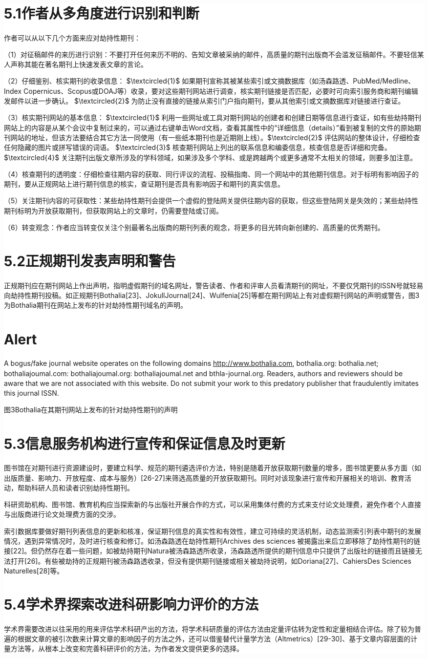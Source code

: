 # 5.1作者从多角度进行识别和判断

作者可以从以下几个方面来应对劫持性期刊：

（1）对征稿邮件的来历进行识别：不要打开任何来历不明的、告知文章被采纳的邮件，高质量的期刊出版商不会滥发征稿邮件。不要轻信某人声称其能在著名期刊上快速发表文章的言论。

（2）仔细鉴别、核实期刊的收录信息： $\textcircled{1}$ 如果期刊宣称其被某些索引或文摘数据库（如汤森路透、PubMed/Medline、Index Copernicus、Scopus或DOAJ等）收录，要对这些期刊网站进行调查，核实期刊链接是否匹配，必要时可向索引服务商和期刊编辑发邮件以进一步确认。 $\textcircled{2}$ 为防止没有直接的链接从索引门户指向期刊，要从其他索引或文摘数据库对链接进行查证。

（3）核实期刊网站的基本信息： $\textcircled{1}$ 利用一些网址或工具对期刊网站的创建者和创建日期等信息进行查证，如有些劫持期刊网站上的内容是从某个会议中复制过来的，可以通过右键单击Word文档，查看其属性中的“详细信息（details）”看到被复制的文件的原始期刊网站的地址，但该方法要结合其它方法一同使用（有一些纸本期刊也是近期刚上线）。$\textcircled{2}$ 评估网站的整体设计，仔细检查任何隐藏的图片或拼写错误的词语。 $\textcircled{3}$ 核查期刊网站上列出的联系信息和编委信息，核查信息是否详细和完备。 $\textcircled{4}$ 关注期刊出版文章所涉及的学科领域，如果涉及多个学科、或是跨越两个或更多通常不太相关的领域，则要多加注意。

（4）核查期刊的透明度：仔细检查往期内容的获取、同行评议的流程、投稿指南、同一个网站中的其他期刊信息。对于标明有影响因子的期刊，要从正规网站上进行期刊信息的核实，查证期刊是否具有影响因子和期刊的真实信息。

（5）关注期刊内容的可获取性：某些劫持性期刊会提供一个虚假的登陆网关提供往期内容的获取，但这些登陆网关是失效的；某些劫持性期刊标明为开放获取期刊，但获取网站上的文章时，仍需要登陆或订阅。

（6）转变观念：作者应当转变仅关注个别最著名出版商的期刊列表的观念，将更多的目光转向新创建的、高质量的优秀期刊。

# 5.2正规期刊发表声明和警告

正规期刊应在期刊网站上作出声明，指明虚假期刊的域名网址，警告读者、作者和评审人员看清期刊的网址，不要仅凭期刊的ISSN号就轻易向劫持性期刊投稿。如正规期刊Bothalia[23]、JokullJournal[24]、Wulfenia[25]等都在期刊网站上有对虚假期刊网站的声明或警告，图3为Bothalia期刊在网站上发布的针对劫持性期刊域名的声明。

# Alert

A bogus/fake journal website operates on the following domains http://www.bothalia.com, bothalia.org: bothalia.net; bothaliajoumal.com: bothaliajoumal.org: bothaliajoumal.net and bthla-journal.org. Readers, authors and reviewers should be aware that we are not associated with this website. Do not submit your work to this predatory publisher that fraudulently imitates this journal ISSN.

图3Bothalia在其期刊网站上发布的针对劫持性期刊的声明

# 5.3信息服务机构进行宣传和保证信息及时更新

图书馆在对期刊进行资源建设时，要建立科学、规范的期刊遴选评价方法，特别是随着开放获取期刊数量的增多，图书馆更要从多方面（如出版质量、影响力、开放程度、成本与服务）[26-27]来筛选高质量的开放获取期刊。同时对该现象进行宣传和开展相关的培训、教育活动，帮助科研人员和读者识别劫持性期刊。

科研资助机构、图书馆、教育机构应当探索新的与出版社开展合作的方式，可以采用集体付费的方式来支付论文处理费，避免作者个人直接与出版商进行论文处理费方面的交涉。

索引数据库要做好期刊列表信息的更新和核准，保证期刊信息的真实性和有效性，建立可持续的灵活机制，动态监测索引列表中期刊的发展情况，遇到异常情况时，及时进行核查和修订。如汤森路透在劫持性期刊Archives des sciences 被揭露出来后立即移除了劫持性期刊的链接[22]。但仍然存在着一些问题，如被劫持期刊Natura被汤森路透所收录，汤森路透所提供的期刊信息中只提供了出版社的链接而且链接无法打开[26]。有些被劫持的正规期刊被汤森路透收录，但没有提供期刊链接或相关被劫持说明，如Doriana[27]、CahiersDes Sciences Naturelles[28]等。

# 5.4学术界探索改进科研影响力评价的方法

学术界需要改进以往采用的用来评估学术科研产出的方法，将学术科研质量的评估方法由定量评估转为定性和定量相结合评估。除了较为普遍的根据文章的被引次数来计算文章的影响因子的方法之外，还可以借鉴替代计量学方法（Altmetrics）[29-30]、基于文章内容层面的计量方法等，从根本上改变和完善科研评价的方法，为作者发文提供更多的选择。

